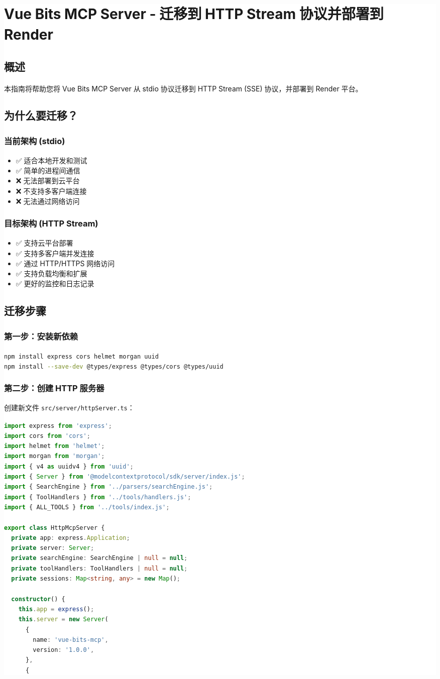 # Vue Bits MCP Server - 迁移到 HTTP Stream 协议并部署到 Render

## 概述

本指南将帮助您将 Vue Bits MCP Server 从 stdio 协议迁移到 HTTP Stream (SSE) 协议，并部署到 Render 平台。

## 为什么要迁移？

### 当前架构 (stdio)
- ✅ 适合本地开发和测试
- ✅ 简单的进程间通信
- ❌ 无法部署到云平台
- ❌ 不支持多客户端连接
- ❌ 无法通过网络访问

### 目标架构 (HTTP Stream)
- ✅ 支持云平台部署
- ✅ 支持多客户端并发连接
- ✅ 通过 HTTP/HTTPS 网络访问
- ✅ 支持负载均衡和扩展
- ✅ 更好的监控和日志记录

## 迁移步骤

### 第一步：安装新依赖

```bash
npm install express cors helmet morgan uuid
npm install --save-dev @types/express @types/cors @types/uuid
```

### 第二步：创建 HTTP 服务器

创建新文件 `src/server/httpServer.ts`：

```typescript
import express from 'express';
import cors from 'cors';
import helmet from 'helmet';
import morgan from 'morgan';
import { v4 as uuidv4 } from 'uuid';
import { Server } from '@modelcontextprotocol/sdk/server/index.js';
import { SearchEngine } from '../parsers/searchEngine.js';
import { ToolHandlers } from '../tools/handlers.js';
import { ALL_TOOLS } from '../tools/index.js';

export class HttpMcpServer {
  private app: express.Application;
  private server: Server;
  private searchEngine: SearchEngine | null = null;
  private toolHandlers: ToolHandlers | null = null;
  private sessions: Map<string, any> = new Map();

  constructor() {
    this.app = express();
    this.server = new Server(
      {
        name: 'vue-bits-mcp',
        version: '1.0.0',
      },
      {
```